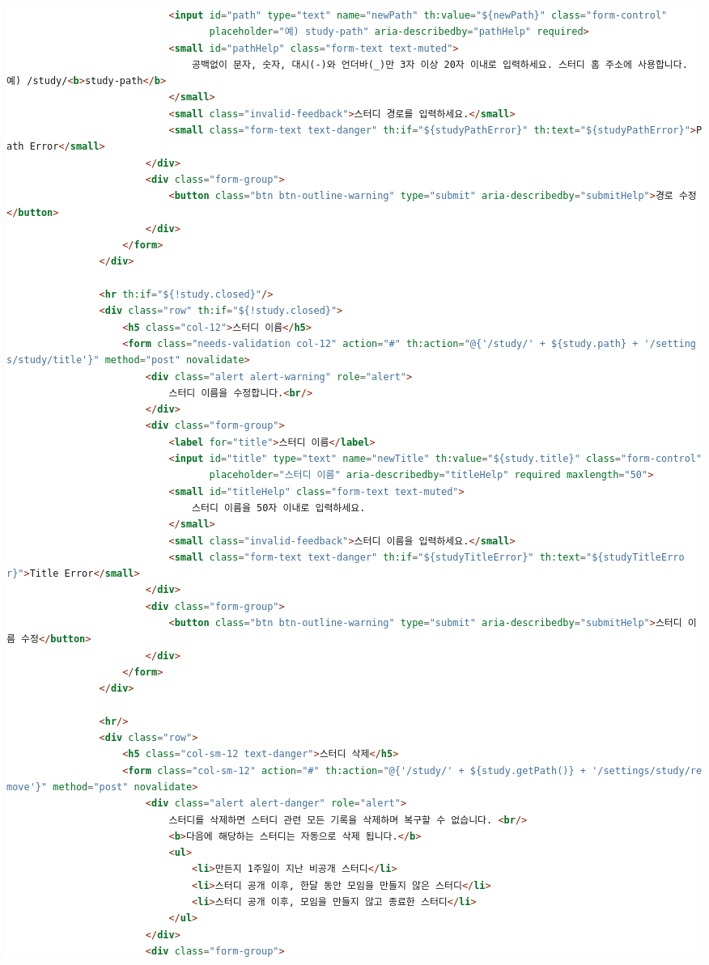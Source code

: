 ```html
                            <input id="path" type="text" name="newPath" th:value="${newPath}" class="form-control"
                                   placeholder="예) study-path" aria-describedby="pathHelp" required>
                            <small id="pathHelp" class="form-text text-muted">
                                공백없이 문자, 숫자, 대시(-)와 언더바(_)만 3자 이상 20자 이내로 입력하세요. 스터디 홈 주소에 사용합니다. 예) /study/<b>study-path</b>
                            </small>
                            <small class="invalid-feedback">스터디 경로를 입력하세요.</small>
                            <small class="form-text text-danger" th:if="${studyPathError}" th:text="${studyPathError}">Path Error</small>
                        </div>
                        <div class="form-group">
                            <button class="btn btn-outline-warning" type="submit" aria-describedby="submitHelp">경로 수정</button>
                        </div>
                    </form>
                </div>

                <hr th:if="${!study.closed}"/>
                <div class="row" th:if="${!study.closed}">
                    <h5 class="col-12">스터디 이름</h5>
                    <form class="needs-validation col-12" action="#" th:action="@{'/study/' + ${study.path} + '/settings/study/title'}" method="post" novalidate>
                        <div class="alert alert-warning" role="alert">
                            스터디 이름을 수정합니다.<br/>
                        </div>
                        <div class="form-group">
                            <label for="title">스터디 이름</label>
                            <input id="title" type="text" name="newTitle" th:value="${study.title}" class="form-control"
                                   placeholder="스터디 이름" aria-describedby="titleHelp" required maxlength="50">
                            <small id="titleHelp" class="form-text text-muted">
                                스터디 이름을 50자 이내로 입력하세요.
                            </small>
                            <small class="invalid-feedback">스터디 이름을 입력하세요.</small>
                            <small class="form-text text-danger" th:if="${studyTitleError}" th:text="${studyTitleError}">Title Error</small>
                        </div>
                        <div class="form-group">
                            <button class="btn btn-outline-warning" type="submit" aria-describedby="submitHelp">스터디 이름 수정</button>
                        </div>
                    </form>
                </div>

                <hr/>
                <div class="row">
                    <h5 class="col-sm-12 text-danger">스터디 삭제</h5>
                    <form class="col-sm-12" action="#" th:action="@{'/study/' + ${study.getPath()} + '/settings/study/remove'}" method="post" novalidate>
                        <div class="alert alert-danger" role="alert">
                            스터디를 삭제하면 스터디 관련 모든 기록을 삭제하며 복구할 수 없습니다. <br/>
                            <b>다음에 해당하는 스터디는 자동으로 삭제 됩니다.</b>
                            <ul>
                                <li>만든지 1주일이 지난 비공개 스터디</li>
                                <li>스터디 공개 이후, 한달 동안 모임을 만들지 않은 스터디</li>
                                <li>스터디 공개 이후, 모임을 만들지 않고 종료한 스터디</li>
                            </ul>
                        </div>
                        <div class="form-group">
```